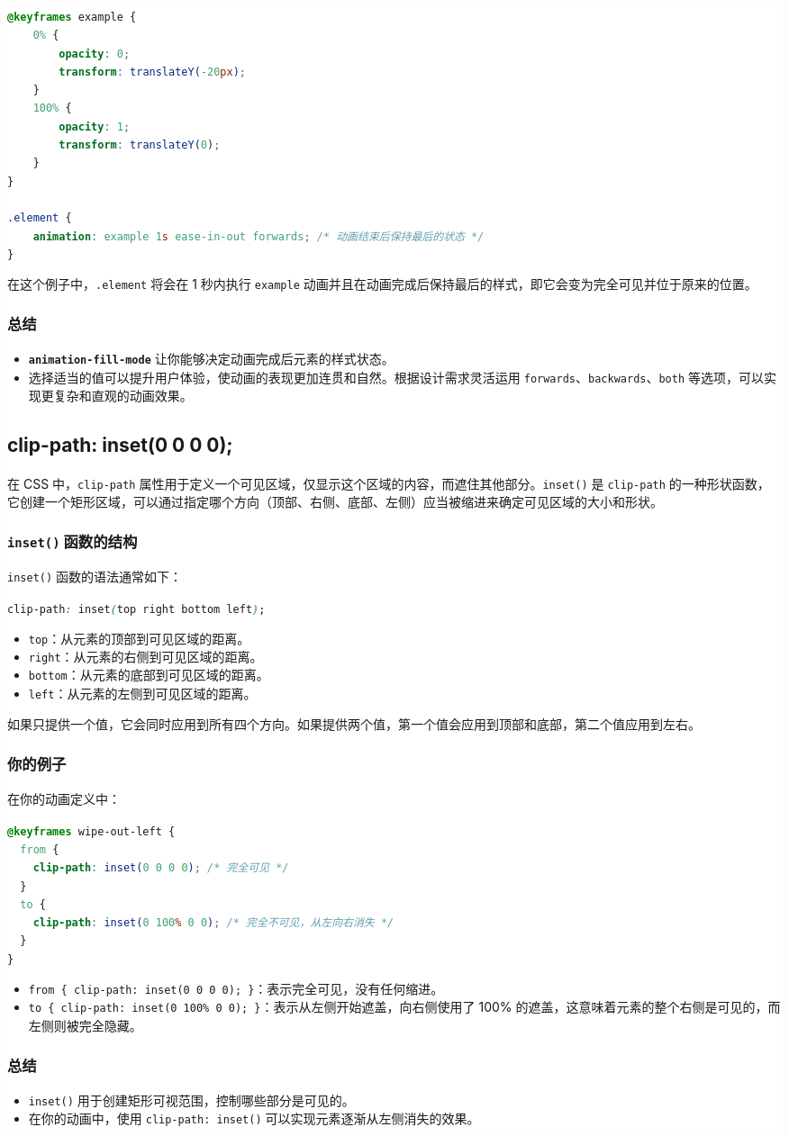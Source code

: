 ```css
@keyframes example {
    0% {
        opacity: 0;
        transform: translateY(-20px);
    }
    100% {
        opacity: 1;
        transform: translateY(0);
    }
}

.element {
    animation: example 1s ease-in-out forwards; /* 动画结束后保持最后的状态 */
}
```

在这个例子中，`.element` 将会在 1 秒内执行 `example` 动画并且在动画完成后保持最后的样式，即它会变为完全可见并位于原来的位置。

### 总结

- **`animation-fill-mode`** 让你能够决定动画完成后元素的样式状态。
- 选择适当的值可以提升用户体验，使动画的表现更加连贯和自然。根据设计需求灵活运用 `forwards`、`backwards`、`both` 等选项，可以实现更复杂和直观的动画效果。


## clip-path: inset(0 0 0 0);

在 CSS 中，`clip-path` 属性用于定义一个可见区域，仅显示这个区域的内容，而遮住其他部分。`inset()` 是 `clip-path` 的一种形状函数，它创建一个矩形区域，可以通过指定哪个方向（顶部、右侧、底部、左侧）应当被缩进来确定可见区域的大小和形状。

### `inset()` 函数的结构

`inset()` 函数的语法通常如下：

```css
clip-path: inset(top right bottom left);
```

- `top`：从元素的顶部到可见区域的距离。
- `right`：从元素的右侧到可见区域的距离。
- `bottom`：从元素的底部到可见区域的距离。
- `left`：从元素的左侧到可见区域的距离。

如果只提供一个值，它会同时应用到所有四个方向。如果提供两个值，第一个值会应用到顶部和底部，第二个值应用到左右。

### 你的例子

在你的动画定义中：

```css
@keyframes wipe-out-left {
  from {
    clip-path: inset(0 0 0 0); /* 完全可见 */
  }
  to {
    clip-path: inset(0 100% 0 0); /* 完全不可见，从左向右消失 */
  }
}
```

- `from { clip-path: inset(0 0 0 0); }`：表示完全可见，没有任何缩进。
- `to { clip-path: inset(0 100% 0 0); }`：表示从左侧开始遮盖，向右侧使用了 100% 的遮盖，这意味着元素的整个右侧是可见的，而左侧则被完全隐藏。

### 总结

- `inset()` 用于创建矩形可视范围，控制哪些部分是可见的。
- 在你的动画中，使用 `clip-path: inset()` 可以实现元素逐渐从左侧消失的效果。